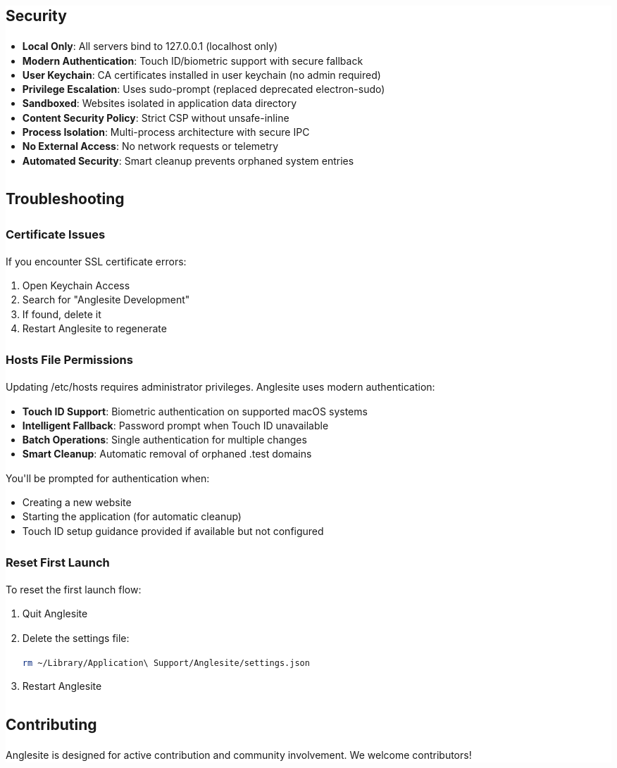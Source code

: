 ## Security

- **Local Only**: All servers bind to 127.0.0.1 (localhost only)
- **Modern Authentication**: Touch ID/biometric support with secure fallback
- **User Keychain**: CA certificates installed in user keychain (no admin required)
- **Privilege Escalation**: Uses sudo-prompt (replaced deprecated electron-sudo)
- **Sandboxed**: Websites isolated in application data directory
- **Content Security Policy**: Strict CSP without unsafe-inline
- **Process Isolation**: Multi-process architecture with secure IPC
- **No External Access**: No network requests or telemetry
- **Automated Security**: Smart cleanup prevents orphaned system entries

## Troubleshooting

### Certificate Issues

If you encounter SSL certificate errors:

1. Open Keychain Access
2. Search for "Anglesite Development"
3. If found, delete it
4. Restart Anglesite to regenerate

### Hosts File Permissions

Updating /etc/hosts requires administrator privileges. Anglesite uses modern authentication:

- **Touch ID Support**: Biometric authentication on supported macOS systems
- **Intelligent Fallback**: Password prompt when Touch ID unavailable
- **Batch Operations**: Single authentication for multiple changes
- **Smart Cleanup**: Automatic removal of orphaned .test domains

You'll be prompted for authentication when:

- Creating a new website
- Starting the application (for automatic cleanup)
- Touch ID setup guidance provided if available but not configured

### Reset First Launch

To reset the first launch flow:

1. Quit Anglesite
2. Delete the settings file:

   ```bash
   rm ~/Library/Application\ Support/Anglesite/settings.json
   ```

3. Restart Anglesite

## Contributing

Anglesite is designed for active contribution and community involvement. We welcome contributors!
